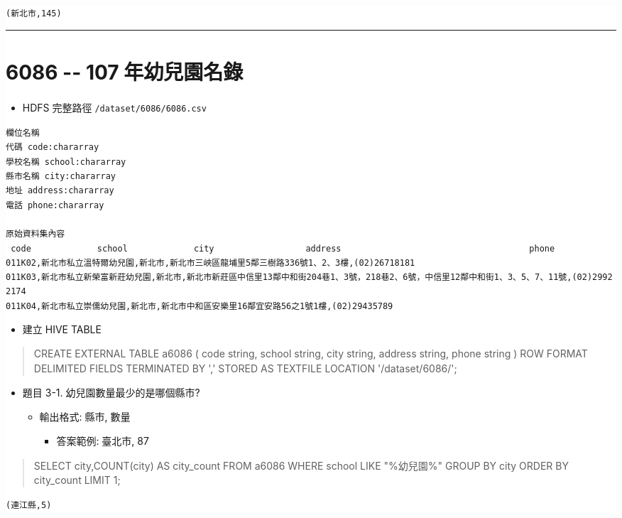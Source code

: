 ```
(新北市,145)
```

---

# 6086 -- 107 年幼兒園名錄

- HDFS 完整路徑 `/dataset/6086/6086.csv`

```
欄位名稱
代碼 code:chararray
學校名稱 school:chararray
縣市名稱 city:chararray
地址 address:chararray
電話 phone:chararray

原始資料集內容
 code             school             city                  address                                     phone
011K02,新北市私立溫特爾幼兒園,新北市,新北市三峽區龍埔里5鄰三樹路336號1、2、3樓,(02)26718181
011K03,新北市私立新榮富新莊幼兒園,新北市,新北市新莊區中信里13鄰中和街204巷1、3號，218巷2、6號，中信里12鄰中和街1、3、5、7、11號,(02)29922174
011K04,新北市私立崇儒幼兒園,新北市,新北市中和區安樂里16鄰宜安路56之1號1樓,(02)29435789
```

- 建立 HIVE TABLE

> CREATE EXTERNAL TABLE a6086
(
code string,
school string,
city string,
address string,
phone string
)
ROW FORMAT
DELIMITED FIELDS TERMINATED BY ','
STORED AS TEXTFILE
LOCATION '/dataset/6086/';

- 題目 3-1. 幼兒園數量最少的是哪個縣市?

    - 輸出格式:  縣市, 數量

        - 答案範例:  臺北市, 87

> SELECT city,COUNT(city) AS city_count
FROM a6086
WHERE school LIKE "%幼兒園%"
GROUP BY city
ORDER BY city_count LIMIT 1;

```
(連江縣,5)
```
